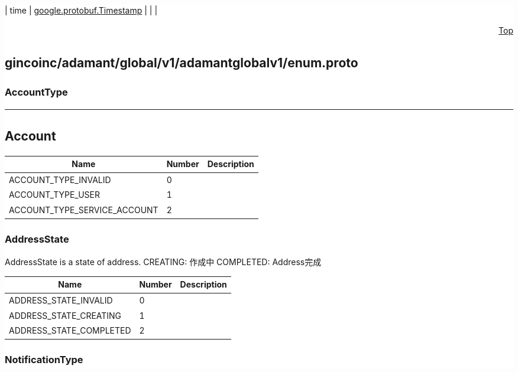| time | [google.protobuf.Timestamp](#google.protobuf.Timestamp) |  |  |





 

 

 

 



<a name="gincoinc/adamant/global/v1/adamantglobalv1/enum.proto"></a>
<p align="right"><a href="#top">Top</a></p>

## gincoinc/adamant/global/v1/adamantglobalv1/enum.proto


 


<a name="adamant.global.v1.AccountType"></a>

### AccountType
-----------------------------------------------------------------------------
Account
-----------------------------------------------------------------------------

| Name | Number | Description |
| ---- | ------ | ----------- |
| ACCOUNT_TYPE_INVALID | 0 |  |
| ACCOUNT_TYPE_USER | 1 |  |
| ACCOUNT_TYPE_SERVICE_ACCOUNT | 2 |  |



<a name="adamant.global.v1.AddressState"></a>

### AddressState
AddressState is a state of address.
CREATING:         作成中
COMPLETED:        Address完成

| Name | Number | Description |
| ---- | ------ | ----------- |
| ADDRESS_STATE_INVALID | 0 |  |
| ADDRESS_STATE_CREATING | 1 |  |
| ADDRESS_STATE_COMPLETED | 2 |  |



<a name="adamant.global.v1.NotificationType"></a>

### NotificationType
